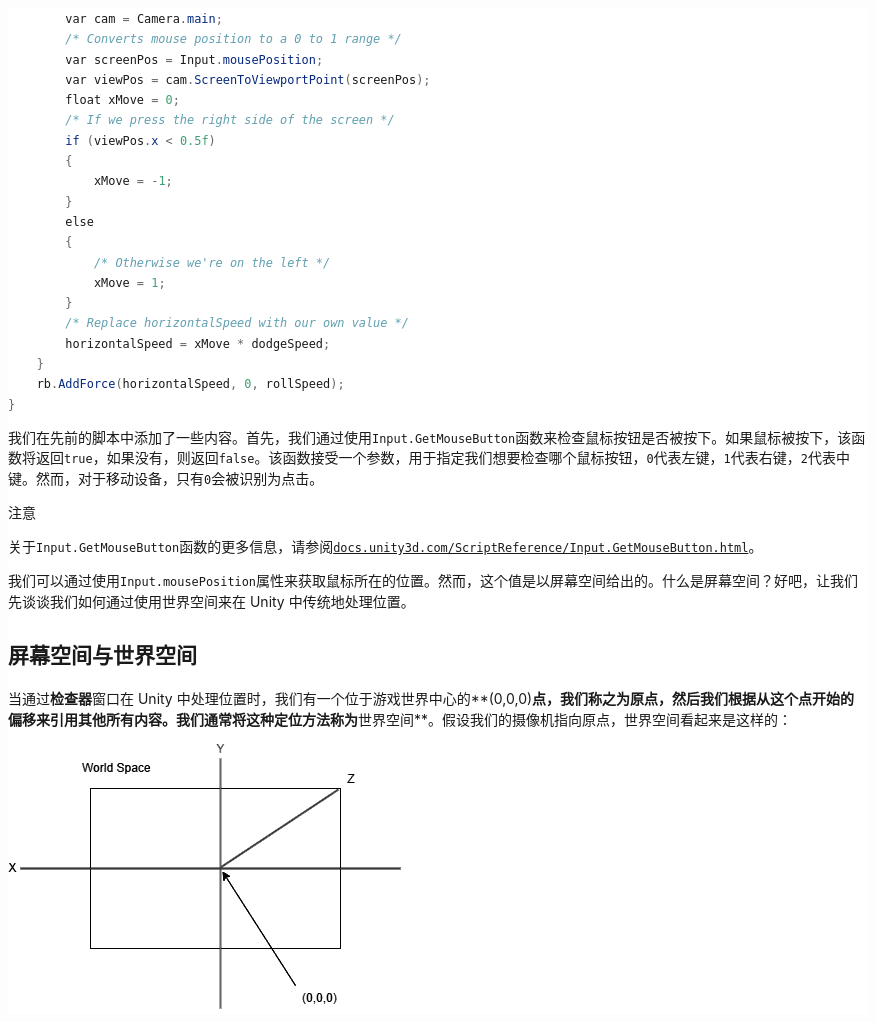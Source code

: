 ```java
        var cam = Camera.main;
        /* Converts mouse position to a 0 to 1 range */
        var screenPos = Input.mousePosition;
        var viewPos = cam.ScreenToViewportPoint(screenPos);
        float xMove = 0;
        /* If we press the right side of the screen */
        if (viewPos.x < 0.5f)
        {
            xMove = -1;
        }
        else
        {
            /* Otherwise we're on the left */
            xMove = 1;
        }
        /* Replace horizontalSpeed with our own value */
        horizontalSpeed = xMove * dodgeSpeed;
    }
    rb.AddForce(horizontalSpeed, 0, rollSpeed);
}
```

我们在先前的脚本中添加了一些内容。首先，我们通过使用`Input.GetMouseButton`函数来检查鼠标按钮是否被按下。如果鼠标被按下，该函数将返回`true`，如果没有，则返回`false`。该函数接受一个参数，用于指定我们想要检查哪个鼠标按钮，`0`代表左键，`1`代表右键，`2`代表中键。然而，对于移动设备，只有`0`会被识别为点击。

注意

关于`Input.GetMouseButton`函数的更多信息，请参阅[`docs.unity3d.com/ScriptReference/Input.GetMouseButton.html`](https://docs.unity3d.com/ScriptReference/Input.GetMouseButton.html)。

我们可以通过使用`Input.mousePosition`属性来获取鼠标所在的位置。然而，这个值是以屏幕空间给出的。什么是屏幕空间？好吧，让我们先谈谈我们如何通过使用世界空间来在 Unity 中传统地处理位置。

## 屏幕空间与世界空间

当通过**检查器**窗口在 Unity 中处理位置时，我们有一个位于游戏世界中心的**(0,0,0)**点，我们称之为原点，然后我们根据从这个点开始的偏移来引用其他所有内容。我们通常将这种定位方法称为**世界空间**。假设我们的摄像机指向原点，世界空间看起来是这样的：

![图 3.1 – 世界空间的一个示例](img/B18868_03_01.jpg)
